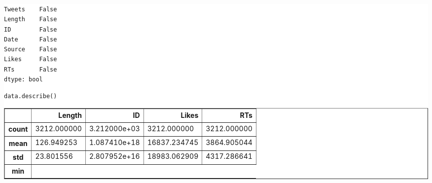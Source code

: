 


    Tweets    False
    Length    False
    ID        False
    Date      False
    Source    False
    Likes     False
    RTs       False
    dtype: bool




```python
data.describe()
```




<div>
<style scoped>
    .dataframe tbody tr th:only-of-type {
        vertical-align: middle;
    }

    .dataframe tbody tr th {
        vertical-align: top;
    }

    .dataframe thead th {
        text-align: right;
    }
</style>
<table border="1" class="dataframe">
  <thead>
    <tr style="text-align: right;">
      <th></th>
      <th>Length</th>
      <th>ID</th>
      <th>Likes</th>
      <th>RTs</th>
    </tr>
  </thead>
  <tbody>
    <tr>
      <th>count</th>
      <td>3212.000000</td>
      <td>3.212000e+03</td>
      <td>3212.000000</td>
      <td>3212.000000</td>
    </tr>
    <tr>
      <th>mean</th>
      <td>126.949253</td>
      <td>1.087410e+18</td>
      <td>16837.234745</td>
      <td>3864.905044</td>
    </tr>
    <tr>
      <th>std</th>
      <td>23.801556</td>
      <td>2.807952e+16</td>
      <td>18983.062909</td>
      <td>4317.286641</td>
    </tr>
    <tr>
      <th>min</th>